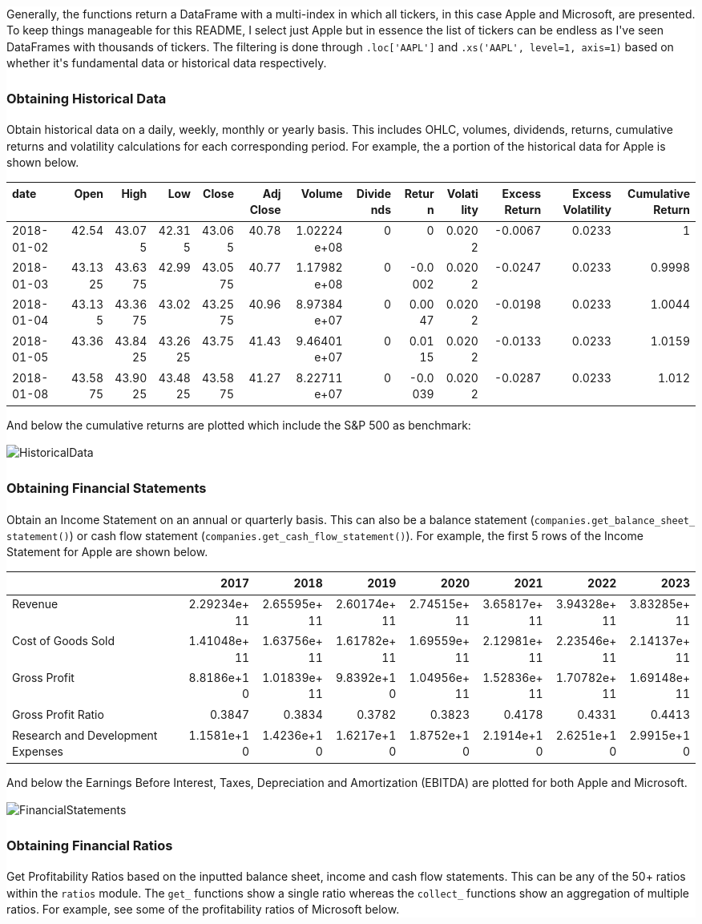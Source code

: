 Generally, the functions return a DataFrame with a multi-index in which all tickers, in this case Apple and Microsoft, are presented. To keep things manageable for this README, I select just Apple but in essence the list of tickers can be endless as I've seen DataFrames with thousands of tickers. The filtering is done through `.loc['AAPL']` and `.xs('AAPL', level=1, axis=1)` based on whether it's fundamental data or historical data respectively.

### Obtaining Historical Data

Obtain historical data on a daily, weekly, monthly or yearly basis. This includes OHLC, volumes, dividends, returns, cumulative returns and volatility calculations for each corresponding period. For example, the a portion of the historical data for Apple is shown below.

| date       |    Open |    High |     Low |   Close |   Adj Close |      Volume |   Dividends |   Return |   Volatility |   Excess Return |   Excess Volatility |   Cumulative Return |
|:-----------|--------:|--------:|--------:|--------:|------------:|------------:|------------:|---------:|-------------:|----------------:|--------------------:|--------------------:|
| 2018-01-02 | 42.54   | 43.075  | 42.315  | 43.065  |       40.78 | 1.02224e+08 |           0 |   0      |       0.0202 |         -0.0067 |              0.0233 |              1      |
| 2018-01-03 | 43.1325 | 43.6375 | 42.99   | 43.0575 |       40.77 | 1.17982e+08 |           0 |  -0.0002 |       0.0202 |         -0.0247 |              0.0233 |              0.9998 |
| 2018-01-04 | 43.135  | 43.3675 | 43.02   | 43.2575 |       40.96 | 8.97384e+07 |           0 |   0.0047 |       0.0202 |         -0.0198 |              0.0233 |              1.0044 |
| 2018-01-05 | 43.36   | 43.8425 | 43.2625 | 43.75   |       41.43 | 9.46401e+07 |           0 |   0.0115 |       0.0202 |         -0.0133 |              0.0233 |              1.0159 |
| 2018-01-08 | 43.5875 | 43.9025 | 43.4825 | 43.5875 |       41.27 | 8.22711e+07 |           0 |  -0.0039 |       0.0202 |         -0.0287 |              0.0233 |              1.012  |

And below the cumulative returns are plotted which include the S&P 500 as benchmark:

![HistoricalData](https://github.com/JerBouma/FinanceToolkit/assets/46355364/cd7b5029-0e66-4592-9822-42b652e7deed)

### Obtaining Financial Statements

Obtain an Income Statement on an annual or quarterly basis. This can also be a balance statement (`companies.get_balance_sheet_statement()`) or cash flow statement (`companies.get_cash_flow_statement()`). For example, the first 5 rows of the Income Statement for Apple are shown below.

|                                   |        2017 |        2018 |        2019 |        2020 |        2021 |        2022 |        2023 |
|:----------------------------------|------------:|------------:|------------:|------------:|------------:|------------:|------------:|
| Revenue                           | 2.29234e+11 | 2.65595e+11 | 2.60174e+11 | 2.74515e+11 | 3.65817e+11 | 3.94328e+11 | 3.83285e+11 |
| Cost of Goods Sold                | 1.41048e+11 | 1.63756e+11 | 1.61782e+11 | 1.69559e+11 | 2.12981e+11 | 2.23546e+11 | 2.14137e+11 |
| Gross Profit                      | 8.8186e+10  | 1.01839e+11 | 9.8392e+10  | 1.04956e+11 | 1.52836e+11 | 1.70782e+11 | 1.69148e+11 |
| Gross Profit Ratio                | 0.3847      | 0.3834      | 0.3782      | 0.3823      | 0.4178      | 0.4331      | 0.4413      |
| Research and Development Expenses | 1.1581e+10  | 1.4236e+10  | 1.6217e+10  | 1.8752e+10  | 2.1914e+10  | 2.6251e+10  | 2.9915e+10  |

And below the Earnings Before Interest, Taxes, Depreciation and Amortization (EBITDA) are plotted for both Apple and Microsoft.

![FinancialStatements](https://github.com/JerBouma/FinanceToolkit/assets/46355364/a4ba0629-0832-4dc0-a5c1-9cf2c9bd13ce)

### Obtaining Financial Ratios

Get Profitability Ratios based on the inputted balance sheet, income and cash flow statements. This can be any of the 50+ ratios within the `ratios` module. The `get_` functions show a single ratio whereas the `collect_` functions show an aggregation of multiple ratios. For example, see some of the profitability ratios of Microsoft below.
